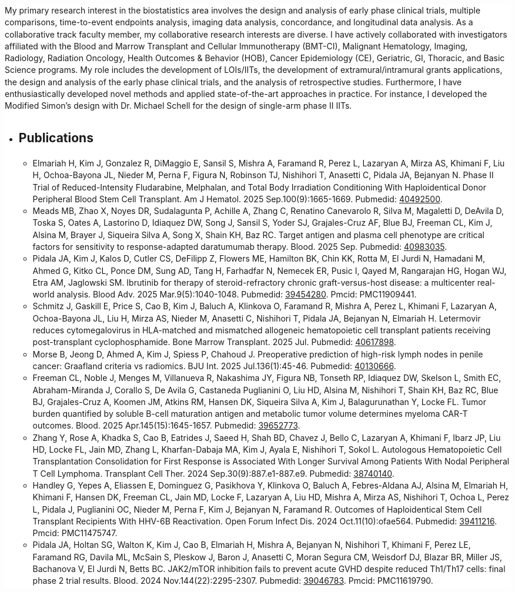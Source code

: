 My primary research interest in the biostatistics area involves the design and analysis of early phase clinical trials, multiple comparisons, time-to-event endpoints analysis, imaging data analysis, concordance, and longitudinal data analysis. As a collaborative track faculty member, my collaborative research interests are diverse. I have actively collaborated with investigators affiliated with the Blood and Marrow Transplant and Cellular Immunotherapy (BMT-CI), Malignant Hematology, Imaging, Radiology, Radiation Oncology, Health Outcomes & Behavior (HOB), Cancer Epidemiology (CE), Geriatric, GI, Thoracic, and Basic Science programs. My role includes the development of LOIs/IITs, the development of extramural/intramural grants applications, the design and analysis of the early phase clinical trials, and the analysis of retrospective studies. Furthermore, I have enthusiastically developed novel methods and applied state-of-the-art approaches in practice. For instance, I developed the Modified Simon’s design with Dr. Michael Schell for the design of single-arm phase II IITs.
  * ## Publications
    * Elmariah H, Kim J, Gonzalez R, DiMaggio E, Sansil S, Mishra A, Faramand R, Perez L, Lazaryan A, Mirza AS, Khimani F, Liu H, Ochoa-Bayona JL, Nieder M, Perna F, Figura N, Robinson TJ, Nishihori T, Anasetti C, Pidala JA, Bejanyan N. Phase II Trial of Reduced-Intensity Fludarabine, Melphalan, and Total Body Irradiation Conditioning With Haploidentical Donor Peripheral Blood Stem Cell Transplant. Am J Hematol. 2025 Sep.100(9):1665-1669. Pubmedid: [40492500](https://www.ncbi.nlm.nih.gov/pubmed/40492500). 
    * Meads MB, Zhao X, Noyes DR, Sudalagunta P, Achille A, Zhang C, Renatino Canevarolo R, Silva M, Magaletti D, DeAvila D, Toska S, Oates A, Lastorino D, Idiaquez DW, Song J, Sansil S, Yoder SJ, Grajales-Cruz AF, Blue BJ, Freeman CL, Kim J, Alsina M, Brayer J, Siqueira Silva A, Song X, Shain KH, Baz RC. Target antigen and plasma cell phenotype are critical factors for sensitivity to response-adapted daratumumab therapy. Blood. 2025 Sep. Pubmedid: [40983035](https://www.ncbi.nlm.nih.gov/pubmed/40983035). 
    * Pidala JA, Kim J, Kalos D, Cutler CS, DeFilipp Z, Flowers ME, Hamilton BK, Chin KK, Rotta M, El Jurdi N, Hamadani M, Ahmed G, Kitko CL, Ponce DM, Sung AD, Tang H, Farhadfar N, Nemecek ER, Pusic I, Qayed M, Rangarajan HG, Hogan WJ, Etra AM, Jaglowski SM. Ibrutinib for therapy of steroid-refractory chronic graft-versus-host disease: a multicenter real-world analysis. Blood Adv. 2025 Mar.9(5):1040-1048. Pubmedid: [39454280](https://www.ncbi.nlm.nih.gov/pubmed/39454280). Pmcid: PMC11909441. 
    * Schmitz J, Gaskill E, Price S, Cao B, Kim J, Baluch A, Klinkova O, Faramand R, Mishra A, Perez L, Khimani F, Lazaryan A, Ochoa-Bayona JL, Liu H, Mirza AS, Nieder M, Anasetti C, Nishihori T, Pidala JA, Bejanyan N, Elmariah H. Letermovir reduces cytomegalovirus in HLA-matched and mismatched allogeneic hematopoietic cell transplant patients receiving post-transplant cyclophosphamide. Bone Marrow Transplant. 2025 Jul. Pubmedid: [40617898](https://www.ncbi.nlm.nih.gov/pubmed/40617898). 
    * Morse B, Jeong D, Ahmed A, Kim J, Spiess P, Chahoud J. Preoperative prediction of high-risk lymph nodes in penile cancer: Graafland criteria vs radiomics. BJU Int. 2025 Jul.136(1):45-46. Pubmedid: [40130666](https://www.ncbi.nlm.nih.gov/pubmed/40130666). 
    * Freeman CL, Noble J, Menges M, Villanueva R, Nakashima JY, Figura NB, Tonseth RP, Idiaquez DW, Skelson L, Smith EC, Abraham-Miranda J, Corallo S, De Avila G, Castaneda Puglianini O, Liu HD, Alsina M, Nishihori T, Shain KH, Baz RC, Blue BJ, Grajales-Cruz A, Koomen JM, Atkins RM, Hansen DK, Siqueira Silva A, Kim J, Balagurunathan Y, Locke FL. Tumor burden quantified by soluble B-cell maturation antigen and metabolic tumor volume determines myeloma CAR-T outcomes. Blood. 2025 Apr.145(15):1645-1657. Pubmedid: [39652773](https://www.ncbi.nlm.nih.gov/pubmed/39652773). 
    * Zhang Y, Rose A, Khadka S, Cao B, Eatrides J, Saeed H, Shah BD, Chavez J, Bello C, Lazaryan A, Khimani F, Ibarz JP, Liu HD, Locke FL, Jain MD, Zhang L, Kharfan-Dabaja MA, Kim J, Ayala E, Nishihori T, Sokol L. Autologous Hematopoietic Cell Transplantation Consolidation for First Response is Associated With Longer Survival Among Patients With Nodal Peripheral T Cell Lymphoma. Transplant Cell Ther. 2024 Sep.30(9):887.e1-887.e9. Pubmedid: [38740140](https://www.ncbi.nlm.nih.gov/pubmed/38740140). 
    * Handley G, Yepes A, Eliassen E, Dominguez G, Pasikhova Y, Klinkova O, Baluch A, Febres-Aldana AJ, Alsina M, Elmariah H, Khimani F, Hansen DK, Freeman CL, Jain MD, Locke F, Lazaryan A, Liu HD, Mishra A, Mirza AS, Nishihori T, Ochoa L, Perez L, Pidala J, Puglianini OC, Nieder M, Perna F, Kim J, Bejanyan N, Faramand R. Outcomes of Haploidentical Stem Cell Transplant Recipients With HHV-6B Reactivation. Open Forum Infect Dis. 2024 Oct.11(10):ofae564. Pubmedid: [39411216](https://www.ncbi.nlm.nih.gov/pubmed/39411216). Pmcid: PMC11475747. 
    * Pidala JA, Holtan SG, Walton K, Kim J, Cao B, Elmariah H, Mishra A, Bejanyan N, Nishihori T, Khimani F, Perez LE, Faramand RG, Davila ML, McSain S, Pleskow J, Baron J, Anasetti C, Moran Segura CM, Weisdorf DJ, Blazar BR, Miller JS, Bachanova V, El Jurdi N, Betts BC. JAK2/mTOR inhibition fails to prevent acute GVHD despite reduced Th1/Th17 cells: final phase 2 trial results. Blood. 2024 Nov.144(22):2295-2307. Pubmedid: [39046783](https://www.ncbi.nlm.nih.gov/pubmed/39046783). Pmcid: PMC11619790. 